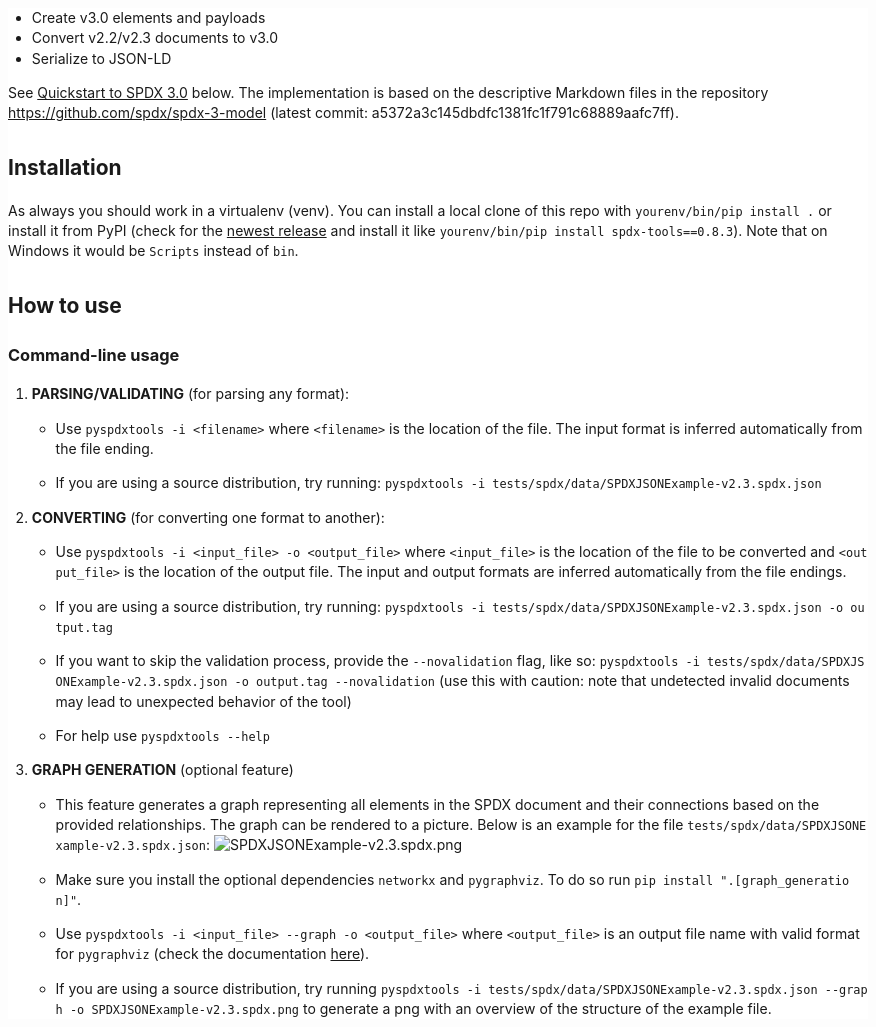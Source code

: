 - Create v3.0 elements and payloads
- Convert v2.2/v2.3 documents to v3.0
- Serialize to JSON-LD

See [Quickstart to SPDX 3.0](#quickstart-to-spdx-30) below.
The implementation is based on the descriptive Markdown files in the repository <https://github.com/spdx/spdx-3-model> (latest commit: a5372a3c145dbdfc1381fc1f791c68889aafc7ff).

## Installation

As always you should work in a virtualenv (venv). You can install a local clone
of this repo with `yourenv/bin/pip install .` or install it from PyPI
(check for the [newest release](https://pypi.org/project/spdx-tools/#history) and install it like
`yourenv/bin/pip install spdx-tools==0.8.3`). Note that on Windows it would be `Scripts`
instead of `bin`.

## How to use

### Command-line usage

1. **PARSING/VALIDATING** (for parsing any format):

    - Use `pyspdxtools -i <filename>` where `<filename>` is the location of the file. The input format is inferred automatically from the file ending.

    - If you are using a source distribution, try running:
      `pyspdxtools -i tests/spdx/data/SPDXJSONExample-v2.3.spdx.json`

2. **CONVERTING** (for converting one format to another):

    - Use `pyspdxtools -i <input_file> -o <output_file>` where `<input_file>` is the location of the file to be converted
      and `<output_file>` is the location of the output file. The input and output formats are inferred automatically from the file endings.

    - If you are using a source distribution, try running:
      `pyspdxtools -i tests/spdx/data/SPDXJSONExample-v2.3.spdx.json -o output.tag`

    - If you want to skip the validation process, provide the `--novalidation` flag, like so:
      `pyspdxtools -i tests/spdx/data/SPDXJSONExample-v2.3.spdx.json -o output.tag --novalidation`
  (use this with caution: note that undetected invalid documents may lead to unexpected behavior of the tool)

    - For help use `pyspdxtools --help`

3. **GRAPH GENERATION** (optional feature)

    - This feature generates a graph representing all elements in the SPDX document and their connections based on the provided
      relationships. The graph can be rendered to a picture. Below is an example for the file `tests/spdx/data/SPDXJSONExample-v2.3.spdx.json`:
      ![SPDXJSONExample-v2.3.spdx.png](assets/SPDXJSONExample-v2.3.spdx.png)

    - Make sure you install the optional dependencies `networkx` and `pygraphviz`. To do so run `pip install ".[graph_generation]"`.
    - Use `pyspdxtools -i <input_file> --graph -o <output_file>` where `<output_file>` is an output file name with valid format for `pygraphviz` (check
      the documentation [here](https://pygraphviz.github.io/documentation/stable/reference/agraph.html#pygraphviz.AGraph.draw)).
    - If you are using a source distribution, try running
      `pyspdxtools -i tests/spdx/data/SPDXJSONExample-v2.3.spdx.json --graph -o SPDXJSONExample-v2.3.spdx.png` to generate
      a png with an overview of the structure of the example file.


[1]: https://github.com/spdx/tools-python/actions/workflows/install_and_test.yml/badge.svg
[2]: https://github.com/spdx/tools-python/actions/workflows/install_and_test.yml